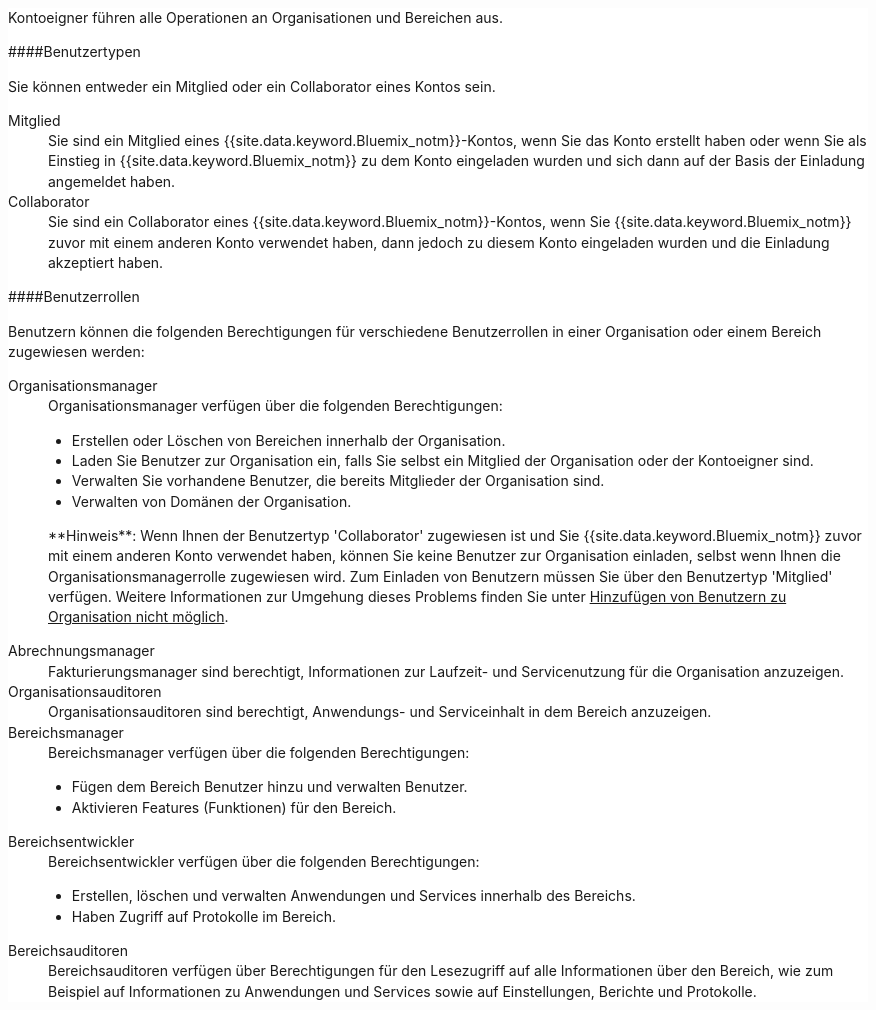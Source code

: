 Kontoeigner führen alle Operationen an Organisationen und Bereichen aus.

####Benutzertypen

Sie können entweder ein Mitglied oder ein Collaborator eines Kontos sein.

<dl>
<dt>Mitglied</dt>
<dd>Sie sind ein Mitglied eines {{site.data.keyword.Bluemix_notm}}-Kontos, wenn Sie das Konto erstellt haben oder wenn Sie als Einstieg in {{site.data.keyword.Bluemix_notm}} zu dem Konto eingeladen wurden und sich dann auf der Basis der Einladung angemeldet haben. </dd>
<dt>Collaborator</dt>
<dd>Sie sind ein Collaborator eines {{site.data.keyword.Bluemix_notm}}-Kontos, wenn Sie {{site.data.keyword.Bluemix_notm}} zuvor mit einem anderen Konto verwendet haben, dann jedoch zu diesem Konto eingeladen wurden und die Einladung akzeptiert haben.</dd>
</dl>

####Benutzerrollen

Benutzern können die folgenden Berechtigungen für verschiedene Benutzerrollen in einer Organisation oder einem Bereich zugewiesen werden:

<dl>
<dt>Organisationsmanager</dt>
<dd>Organisationsmanager verfügen über die folgenden Berechtigungen:
<ul>
<li>Erstellen oder Löschen von Bereichen innerhalb der Organisation.</li>
<li>Laden Sie Benutzer zur Organisation ein, falls Sie selbst ein Mitglied der Organisation oder der Kontoeigner sind.</li>
<li>Verwalten Sie vorhandene Benutzer, die bereits Mitglieder der Organisation sind.</li>
<li>Verwalten von Domänen der Organisation.</li>
</ul>
<p>**Hinweis**: Wenn Ihnen der Benutzertyp 'Collaborator' zugewiesen ist und Sie {{site.data.keyword.Bluemix_notm}} zuvor mit einem anderen Konto verwendet haben, können Sie keine Benutzer zur Organisation einladen, selbst wenn Ihnen die Organisationsmanagerrolle zugewiesen wird. Zum Einladen von Benutzern müssen Sie über den Benutzertyp 'Mitglied' verfügen. Weitere Informationen zur Umgehung dieses Problems finden Sie unter <a href="../troubleshoot/index.html#ts_adduser">Hinzufügen von Benutzern zu Organisation nicht möglich</a>.</p>
</dd>
<dt>Abrechnungsmanager</dt>
<dd>Fakturierungsmanager sind berechtigt, Informationen zur Laufzeit- und Servicenutzung für die Organisation anzuzeigen.</dd>
<dt>Organisationsauditoren</dt>
<dd>Organisationsauditoren sind berechtigt, Anwendungs- und Serviceinhalt in dem Bereich anzuzeigen.</dd>
<dt>Bereichsmanager</dt>
<dd>Bereichsmanager verfügen über die folgenden Berechtigungen:
<ul>
<li>Fügen dem Bereich Benutzer hinzu und verwalten Benutzer. </li>
<li>Aktivieren Features (Funktionen) für den Bereich.</li>
</ul>
</dd>
<dt>Bereichsentwickler</dt>
<dd>Bereichsentwickler verfügen über die folgenden Berechtigungen:
<ul>
<li>Erstellen, löschen und verwalten Anwendungen und Services innerhalb des Bereichs.</li>
<li>Haben Zugriff auf Protokolle im Bereich.</li>
</ul>
</dd>
<dt>Bereichsauditoren</dt>
<dd>Bereichsauditoren verfügen über Berechtigungen für den Lesezugriff auf alle Informationen über den Bereich, wie zum Beispiel auf Informationen zu Anwendungen und Services sowie auf Einstellungen, Berichte und Protokolle.</dd>
</dl>
